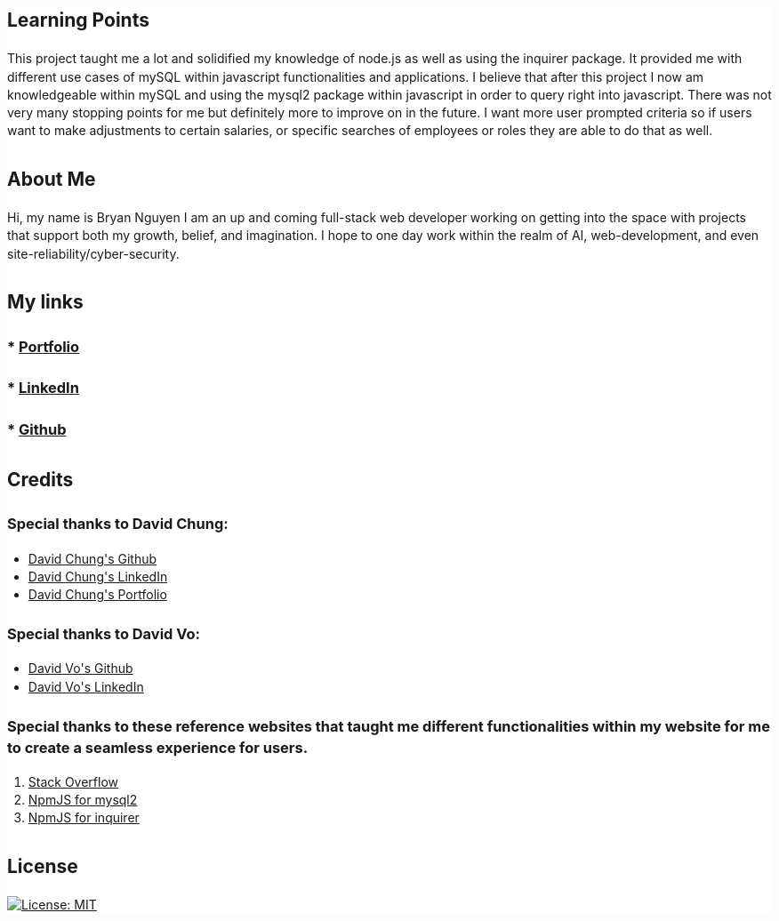 ## Learning Points 

This project taught me a lot and solidified my knowledge of node.js as well as using the inquirer package. It provided me with different use cases of mySQL within javascript functionalities and applications. I believe that after this project I now am knowledgeable within mySQL and using the mysql2 package within javascript in order to query right into javascript. There was not very many stopping points for me but definitely more to improve on in the future. I want more user prompted criteria so if users want to make adjustments to certain salaries, or specific searches of employees or roles they are able to do that as well.

## About Me

Hi, my name is Bryan Nguyen I am an up and coming full-stack web developer working
on getting into the space with projects that support both my growth, belief, and imagination. I hope to one day work within the realm of AI, web-development, and even site-reliability/cyber-security.

## My links

### * [Portfolio](https://bryannguyen9.github.io/Bryan-Nguyen-Portfolio/)
### * [LinkedIn](https://linkedin.com/in/bryannguyen9)
### * [Github](https://github.com/bryannguyen9)


## Credits

### Special thanks to David Chung: 
 
- [David Chung's Github](https://github.com/dchung13/)
- [David Chung's LinkedIn](https://www.linkedin.com/in/david-chung-77141526b/)
- [David Chung's Portfolio](https://dchung13.github.io/David-Chung-Portfolio/) 

### Special thanks to David Vo:

- [David Vo's Github](https://github.com/daevidvo)
- [David Vo's LinkedIn](https://www.linkedin.com/in/daevidvo/)

### Special thanks to these reference websites that taught me different functionalities within my website for me to create a seamless experience for users.

1. [Stack Overflow](https://stackoverflow.com/questions/64220107/passing-sql-queries-into-inquirer-prompt)
2. [NpmJS for mysql2](https://www.npmjs.com/package/mysql2)
3. [NpmJS for inquirer](https://www.npmjs.com/package/inquirer)

## License
[![License: MIT](https://img.shields.io/badge/License-MIT-yellow.svg)](https://opensource.org/licenses/MIT)
